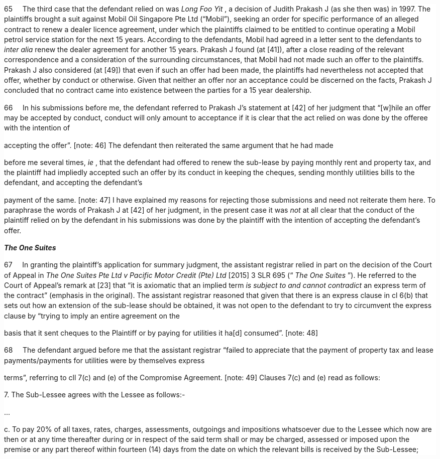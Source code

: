 65     The third case that the defendant relied on was _Long Foo Yit_ , a decision of Judith Prakash J (as she then was) in 1997. The plaintiffs brought a suit against Mobil Oil Singapore Pte Ltd (“Mobil”), seeking an order for specific performance of an alleged contract to renew a dealer licence agreement, under which the plaintiffs claimed to be entitled to continue operating a Mobil petrol service station for the next 15 years. According to the defendants, Mobil had agreed in a letter sent to the defendants to _inter alia_ renew the dealer agreement for another 15 years. Prakash J found (at [41]), after a close reading of the relevant correspondence and a consideration of the surrounding circumstances, that Mobil had not made such an offer to the plaintiffs. Prakash J also considered (at [49]) that even if such an offer had been made, the plaintiffs had nevertheless not accepted that offer, whether by conduct or otherwise. Given that neither an offer nor an acceptance could be discerned on the facts, Prakash J concluded that no contract came into existence between the parties for a 15 year dealership. 

66     In his submissions before me, the defendant referred to Prakash J’s statement at [42] of her judgment that “[w]hile an offer may be accepted by conduct, conduct will only amount to acceptance if it is clear that the act relied on was done by the offeree with the intention of 

accepting the offer”. [note: 46] The defendant then reiterated the same argument that he had made 


before me several times, _ie_ , that the defendant had offered to renew the sub-lease by paying monthly rent and property tax, and the plaintiff had impliedly accepted such an offer by its conduct in keeping the cheques, sending monthly utilities bills to the defendant, and accepting the defendant’s 

payment of the same. [note: 47] I have explained my reasons for rejecting those submissions and need not reiterate them here. To paraphrase the words of Prakash J at [42] of her judgment, in the present case it was _not_ at all clear that the conduct of the plaintiff relied on by the defendant in his submissions was done by the plaintiff with the intention of accepting the defendant’s offer. 

**_The One Suites_** 

67     In granting the plaintiff’s application for summary judgment, the assistant registrar relied in part on the decision of the Court of Appeal in _The One Suites Pte Ltd v Pacific Motor Credit (Pte) Ltd_ <span class="citation">[2015] 3 SLR 695</span> (“ _The One Suites_ ”). He referred to the Court of Appeal’s remark at [23] that “it is axiomatic that an implied term _is subject to and cannot contradict_ an express term of the contract” (emphasis in the original). The assistant registrar reasoned that given that there is an express clause in cl 6(b) that sets out how an extension of the sub-lease should be obtained, it was not open to the defendant to try to circumvent the express clause by “trying to imply an entire agreement on the 

basis that it sent cheques to the Plaintiff or by paying for utilities it ha[d] consumed”. [note: 48] 

68     The defendant argued before me that the assistant registrar “failed to appreciate that the payment of property tax and lease payments/payments for utilities were by themselves express 

terms”, referring to cll 7(c) and (e) of the Compromise Agreement. [note: 49] Clauses 7(c) and (e) read as follows: 

7\. The Sub-Lessee agrees with the Lessee as follows:- 

 ... 

 c. To pay 20% of all taxes, rates, charges, assessments, outgoings and impositions whatsoever due to the Lessee which now are then or at any time thereafter during or in respect of the said term shall or may be charged, assessed or imposed upon the premise or any part thereof within fourteen (14) days from the date on which the relevant bills is received by the Sub-Lessee; 
